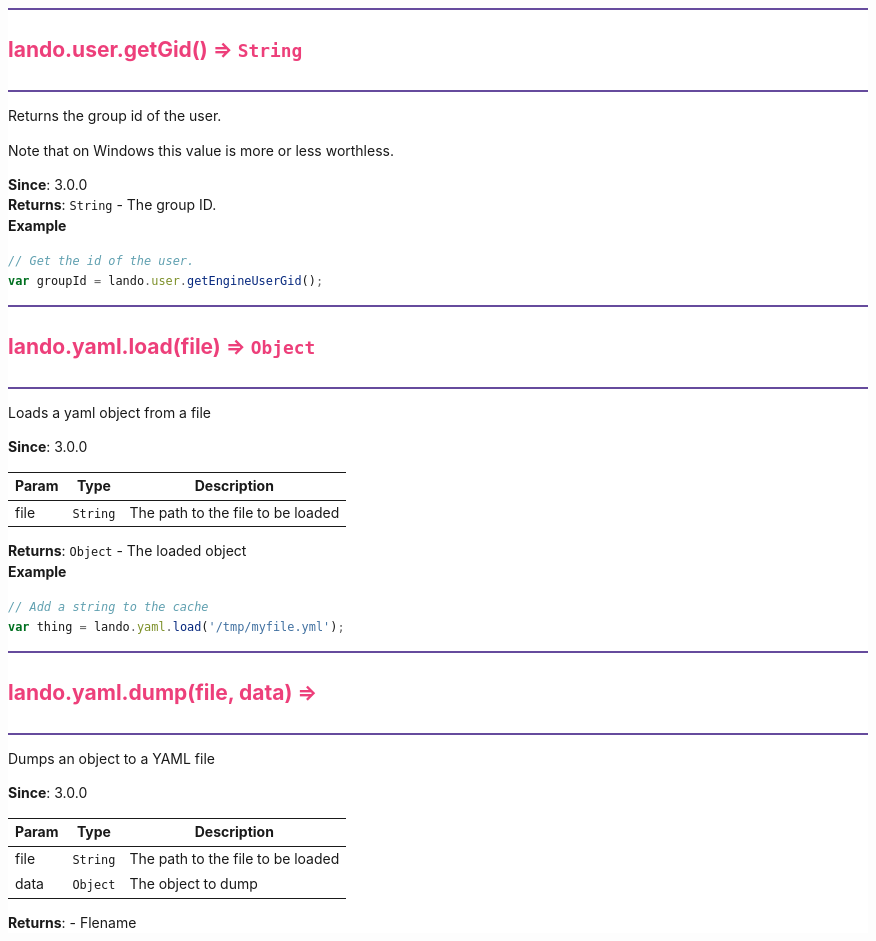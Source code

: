 <h2 id="landousergetgid" style="color: #ED3F7A; margin: 10px 0px; border-width: 2px 0px; padding: 25px 0px; border-color: #664b9d; border-style: solid;">
  lando.user.getGid() ⇒ <code>String</code></h2>
<div class="api-body-header"></div>

Returns the group id of the user.

Note that on Windows this value is more or less worthless.

**Since**: 3.0.0  
**Returns**: <code>String</code> - The group ID.  
**Example**  
```js
// Get the id of the user.
var groupId = lando.user.getEngineUserGid();
```
<div class="api-body-footer"></div>
<a id="landoyamlload"></a>

<h2 id="landoyamlload" style="color: #ED3F7A; margin: 10px 0px; border-width: 2px 0px; padding: 25px 0px; border-color: #664b9d; border-style: solid;">
  lando.yaml.load(file) ⇒ <code>Object</code></h2>
<div class="api-body-header"></div>

Loads a yaml object from a file

**Since**: 3.0.0  

| Param | Type | Description |
| --- | --- | --- |
| file | <code>String</code> | The path to the file to be loaded |

**Returns**: <code>Object</code> - The loaded object  
**Example**  
```js
// Add a string to the cache
var thing = lando.yaml.load('/tmp/myfile.yml');
```
<div class="api-body-footer"></div>
<a id="landoyamldump"></a>

<h2 id="landoyamldump" style="color: #ED3F7A; margin: 10px 0px; border-width: 2px 0px; padding: 25px 0px; border-color: #664b9d; border-style: solid;">
  lando.yaml.dump(file, data) ⇒</h2>
<div class="api-body-header"></div>

Dumps an object to a YAML file

**Since**: 3.0.0  

| Param | Type | Description |
| --- | --- | --- |
| file | <code>String</code> | The path to the file to be loaded |
| data | <code>Object</code> | The object to dump |

**Returns**: - Flename  
<div class="api-body-footer"></div>
<a id="landoappregister"></a>
